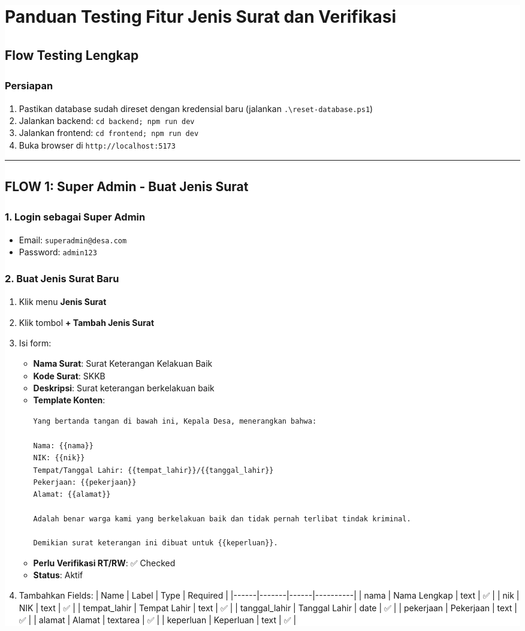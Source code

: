 # Panduan Testing Fitur Jenis Surat dan Verifikasi

## Flow Testing Lengkap

### Persiapan
1. Pastikan database sudah direset dengan kredensial baru (jalankan `.\reset-database.ps1`)
2. Jalankan backend: `cd backend; npm run dev`
3. Jalankan frontend: `cd frontend; npm run dev`
4. Buka browser di `http://localhost:5173`

---

## FLOW 1: Super Admin - Buat Jenis Surat

### 1. Login sebagai Super Admin
- Email: `superadmin@desa.com`
- Password: `admin123`

### 2. Buat Jenis Surat Baru
1. Klik menu **Jenis Surat**
2. Klik tombol **+ Tambah Jenis Surat**
3. Isi form:
   - **Nama Surat**: Surat Keterangan Kelakuan Baik
   - **Kode Surat**: SKKB
   - **Deskripsi**: Surat keterangan berkelakuan baik
   - **Template Konten**:
     ```
     Yang bertanda tangan di bawah ini, Kepala Desa, menerangkan bahwa:
     
     Nama: {{nama}}
     NIK: {{nik}}
     Tempat/Tanggal Lahir: {{tempat_lahir}}/{{tanggal_lahir}}
     Pekerjaan: {{pekerjaan}}
     Alamat: {{alamat}}
     
     Adalah benar warga kami yang berkelakuan baik dan tidak pernah terlibat tindak kriminal.
     
     Demikian surat keterangan ini dibuat untuk {{keperluan}}.
     ```
   - **Perlu Verifikasi RT/RW**: ✅ Checked
   - **Status**: Aktif

4. Tambahkan Fields:
   | Name | Label | Type | Required |
   |------|-------|------|----------|
   | nama | Nama Lengkap | text | ✅ |
   | nik | NIK | text | ✅ |
   | tempat_lahir | Tempat Lahir | text | ✅ |
   | tanggal_lahir | Tanggal Lahir | date | ✅ |
   | pekerjaan | Pekerjaan | text | ✅ |
   | alamat | Alamat | textarea | ✅ |
   | keperluan | Keperluan | text | ✅ |
